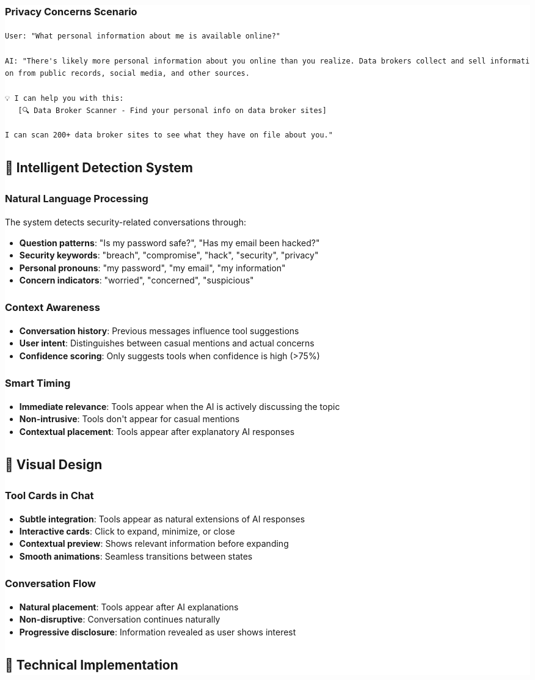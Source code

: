 ### Privacy Concerns Scenario
```
User: "What personal information about me is available online?"

AI: "There's likely more personal information about you online than you realize. Data brokers collect and sell information from public records, social media, and other sources.

💡 I can help you with this:
   [🔍 Data Broker Scanner - Find your personal info on data broker sites]

I can scan 200+ data broker sites to see what they have on file about you."
```

## 🧠 Intelligent Detection System

### Natural Language Processing
The system detects security-related conversations through:

- **Question patterns**: "Is my password safe?", "Has my email been hacked?"
- **Security keywords**: "breach", "compromise", "hack", "security", "privacy"
- **Personal pronouns**: "my password", "my email", "my information"
- **Concern indicators**: "worried", "concerned", "suspicious"

### Context Awareness
- **Conversation history**: Previous messages influence tool suggestions
- **User intent**: Distinguishes between casual mentions and actual concerns
- **Confidence scoring**: Only suggests tools when confidence is high (>75%)

### Smart Timing
- **Immediate relevance**: Tools appear when the AI is actively discussing the topic
- **Non-intrusive**: Tools don't appear for casual mentions
- **Contextual placement**: Tools appear after explanatory AI responses

## 🎨 Visual Design

### Tool Cards in Chat
- **Subtle integration**: Tools appear as natural extensions of AI responses
- **Interactive cards**: Click to expand, minimize, or close
- **Contextual preview**: Shows relevant information before expanding
- **Smooth animations**: Seamless transitions between states

### Conversation Flow
- **Natural placement**: Tools appear after AI explanations
- **Non-disruptive**: Conversation continues naturally
- **Progressive disclosure**: Information revealed as user shows interest

## 🔧 Technical Implementation
